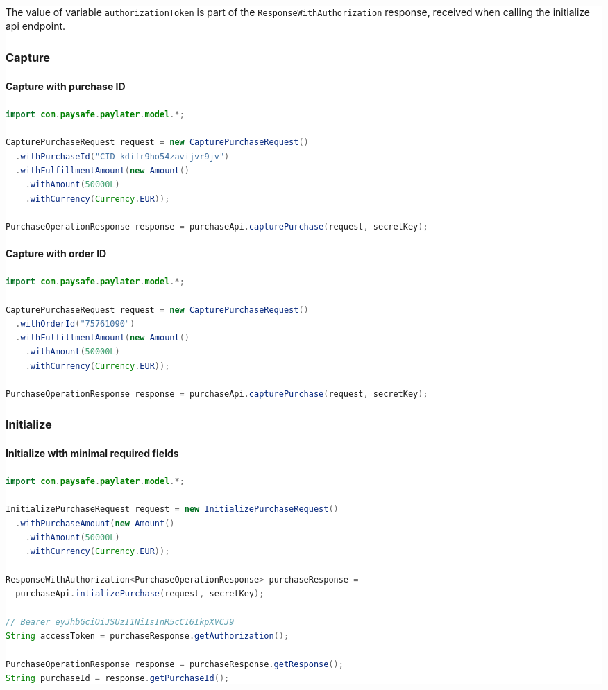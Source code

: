 The value of variable `authorizationToken` is part of the `ResponseWithAuthorization` response, received when calling the [initialize](#initialize) api endpoint.

### Capture

#### Capture with purchase ID
```java
import com.paysafe.paylater.model.*;

CapturePurchaseRequest request = new CapturePurchaseRequest()
  .withPurchaseId("CID-kdifr9ho54zavijvr9jv")
  .withFulfillmentAmount(new Amount()
    .withAmount(50000L)
    .withCurrency(Currency.EUR));

PurchaseOperationResponse response = purchaseApi.capturePurchase(request, secretKey);
```

#### Capture with order ID
```java
import com.paysafe.paylater.model.*;

CapturePurchaseRequest request = new CapturePurchaseRequest()
  .withOrderId("75761090")
  .withFulfillmentAmount(new Amount()
    .withAmount(50000L)
    .withCurrency(Currency.EUR));

PurchaseOperationResponse response = purchaseApi.capturePurchase(request, secretKey);
```

### Initialize

#### Initialize with minimal required fields
```java
import com.paysafe.paylater.model.*;

InitializePurchaseRequest request = new InitializePurchaseRequest()
  .withPurchaseAmount(new Amount()
    .withAmount(50000L)
    .withCurrency(Currency.EUR));

ResponseWithAuthorization<PurchaseOperationResponse> purchaseResponse = 
  purchaseApi.intializePurchase(request, secretKey);

// Bearer eyJhbGciOiJSUzI1NiIsInR5cCI6IkpXVCJ9
String accessToken = purchaseResponse.getAuthorization();

PurchaseOperationResponse response = purchaseResponse.getResponse();
String purchaseId = response.getPurchaseId();
```
